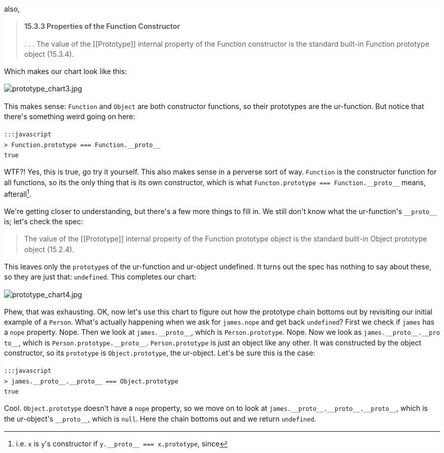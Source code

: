 also,

> **15.3.3 Properties of the Function Constructor**
>
> . . . The value of the [[Prototype]] internal property of the Function
> constructor is the standard built-in Function prototype object
> (15.3.4).

Which makes our chart look like this:

![prototype_chart3.jpg](/img/prototypes/prototype_chart3.jpg)

This makes sense: `Function` and `Object` are both constructor
functions, so their prototypes are the ur-function. But notice that
there's something weird going on here:

    :::javascript
    > Function.prototype === Function.__proto__
    true

WTF?! Yes, this is true, go try it yourself. This also makes sense in a
perverse sort of way. `Function` is the constructor function for all
functions, so its the only thing that is its own constructor, which is
what `Functon.prototype === Function.__proto__` means, afterall[^2].

We're getting closer to understanding, but there's a few more things
to fill in. We still don't know what the ur-function's `__proto__` is;
let's check the spec:

> The value of the [[Prototype]] internal property of the Function
> prototype object is the standard built-in Object prototype object
> (15.2.4).

This leaves only the `prototype`s of the ur-function and ur-object
undefined. It turns out the spec has nothing to say about these, so they
are just that: `undefined`. This completes our chart:

![prototype_chart4.jpg](/img/prototypes/prototype_chart4.jpg)

Phew, that was exhausting. OK, now let's use this chart to figure out
how the prototype chain bottoms out by revisiting our initial example
of a `Person`. What's actually happening when we ask for
`james.nope` and get back `undefined`? First we check if `james` has a `nope`
property. Nope. Then we look at `james.__proto__`, which is
`Person.prototype`. Nope. Now we look as `james.__proto__.__proto__`,
which is `Person.prototype.__proto__`.  `Person.prototype` is just an
object like any other. It was constructed by the object constructor,
so its `prototype` is `Object.prototype`, the ur-object. Let's be sure
this is the case:

    :::javascript
    > james.__proto__.__proto__ === Object.prototype
    true

Cool. `Object.prototype` doesn't have a `nope` property, so we move on
to look at `james.__proto__.__proto__.__proto__`, which is the
ur-object's `__proto__`, which is `null`. Here the chain bottoms out
and we return `undefined`.


[^1]: Note that `__proto__` is not part of the spec. The spec refers
[^2]: i.e. `x` is `y`'s constructor if `y.__proto__ === x.prototype`, since